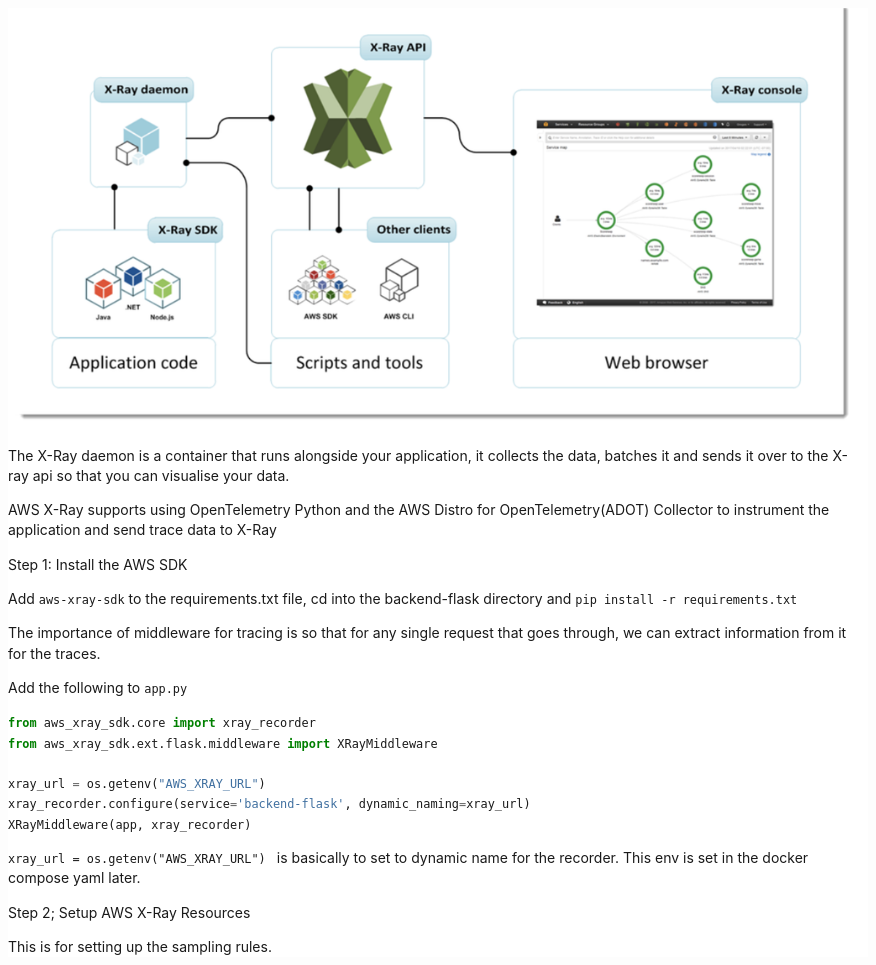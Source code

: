 ![XRAY Architecture](<assets/Screenshot 2024-01-25 at 12.58.45 PM.png>)

The X-Ray daemon is a container that runs alongside your application, it collects the data, batches it and sends it over to the X-ray api so that you can visualise your data. 

AWS X-Ray supports using OpenTelemetry Python and the AWS Distro for OpenTelemetry(ADOT) Collector to instrument the application and send trace data to X-Ray

Step 1: Install the AWS SDK 

Add `aws-xray-sdk` to the requirements.txt file, cd into the backend-flask directory and `pip install -r requirements.txt`

The importance of middleware for tracing is so that for any single request that goes through, we can extract information from it for the traces.

Add the following to `app.py`

```py
from aws_xray_sdk.core import xray_recorder
from aws_xray_sdk.ext.flask.middleware import XRayMiddleware

xray_url = os.getenv("AWS_XRAY_URL")
xray_recorder.configure(service='backend-flask', dynamic_naming=xray_url)
XRayMiddleware(app, xray_recorder)

```

`xray_url = os.getenv("AWS_XRAY_URL")
` is basically to set to dynamic name for the recorder. This env is set in the docker compose yaml later.

Step 2; Setup AWS X-Ray Resources

This is for setting up the sampling rules.
